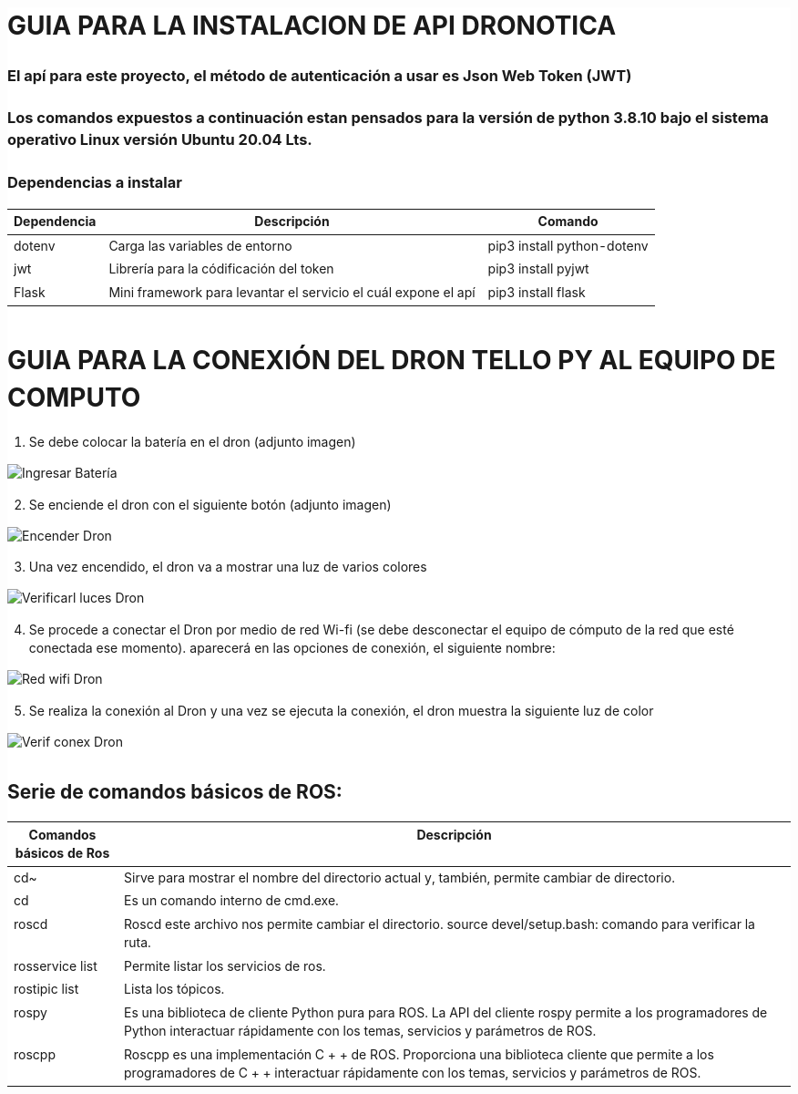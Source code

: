 [comment]: <> (api.md)

# GUIA PARA LA INSTALACION DE API DRONOTICA
### El apí para este proyecto, el método de autenticación a usar es Json Web Token (JWT)

### Los comandos expuestos a continuación estan pensados para la versión de python 3.8.10 bajo el sistema operativo Linux versión Ubuntu 20.04 Lts.

### Dependencias a instalar

| Dependencia  | Descripción | Comando |
|--|--|--|
| dotenv | Carga las variables de entorno | pip3 install python-dotenv |
| jwt | Librería para la códificación del token | pip3 install pyjwt |
| Flask | Mini framework para levantar el servicio el cuál expone el apí | pip3 install flask |

[comment]: <> (Conexiondrone.md)

# GUIA PARA LA CONEXIÓN DEL DRON TELLO PY AL EQUIPO DE COMPUTO

1) Se debe colocar la batería en el dron (adjunto imagen)

![Ingresar Batería](https://i.ibb.co/19xdhg4/1-Dron-Bateria.png)

2) Se enciende el dron con el siguiente botón (adjunto imagen)

![Encender Dron](https://i.ibb.co/PNrBHRC/2-Dron-Btn-Power.png)

3) Una vez encendido, el dron va a mostrar una luz de varios colores 

![Verificarl luces Dron](https://i.ibb.co/YfSSDYm/3-Dronverifluces.png)

4) Se procede a conectar el Dron por medio de red Wi-fi (se debe desconectar el equipo de cómputo de la red que esté conectada ese momento). aparecerá en las opciones de conexión, el siguiente nombre: 

![Red wifi Dron](https://i.ibb.co/PWVfyBN/4-RedWif.png)

5) Se realiza la conexión al Dron y una vez se ejecuta la conexión, el dron muestra la siguiente luz de color

![Verif conex Dron](https://i.ibb.co/hYm51Wp/5-Verif-Conex.png)

[comment]: <> (GlosariosRos.md)

## Serie de comandos básicos de ROS:
| Comandos básicos de Ros | Descripción |
| ------ | ------ |
| cd~ | Sirve para mostrar el nombre del directorio actual y, también, permite cambiar de directorio. |
| cd | Es un comando interno de cmd.exe. |
| roscd| Roscd este archivo nos permite cambiar el directorio. source devel/setup.bash: comando para verificar la ruta. |
| rosservice list | Permite listar los servicios de ros. |
| rostipic list | Lista los  tópicos. |
|rospy|Es una biblioteca de cliente Python pura para ROS. La API del cliente rospy permite a los programadores de Python interactuar rápidamente con los temas, servicios y parámetros de ROS.|
|roscpp|Roscpp es una implementación C + + de ROS. Proporciona una biblioteca cliente que permite a los programadores de C + + interactuar rápidamente con los temas, servicios y parámetros de ROS.|

[comment]: <> (Guia_Instalacion_ORBSLAM finalizada.md)
[comment]: <> (Guia_Vision_Artificial.md)
[comment]: <> (instalacionRosNoetic.md)
[comment]: <> (rosConexionTello.md)
[comment]: <> (rosNoeticGazebo.md)
[comment]: <> (segumientoTrayectoriaGazeboRos.md)
[comment]: <> (UsosRos.md)